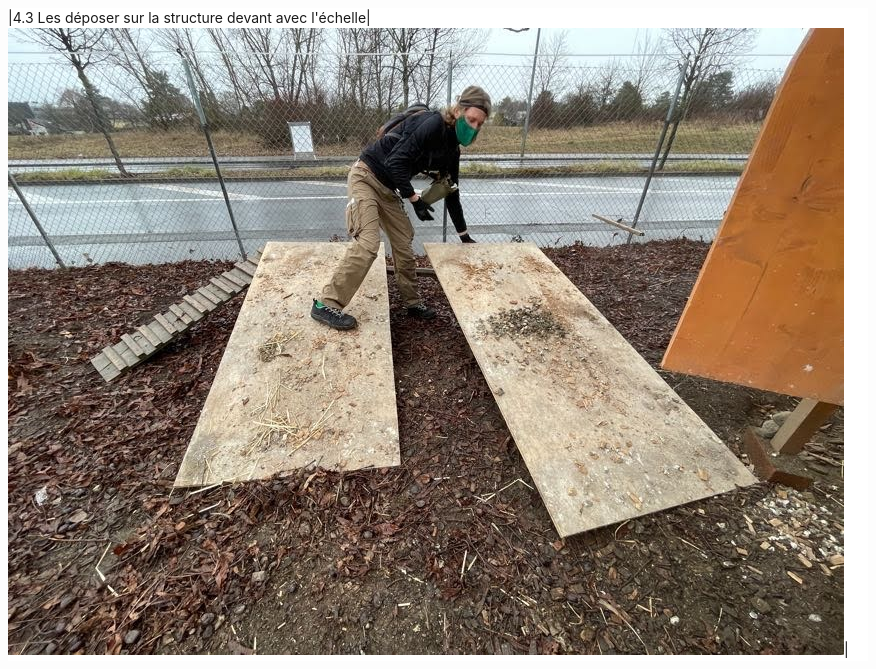|4.3 Les déposer sur la structure devant avec l'échelle|![I_poulaillerNettoyerGrandPoulaillerPoserDeuxPlanches](/notes/pieces_jointes/images/i_entretien/i_poulailler/I_poulailler21.jpg)|